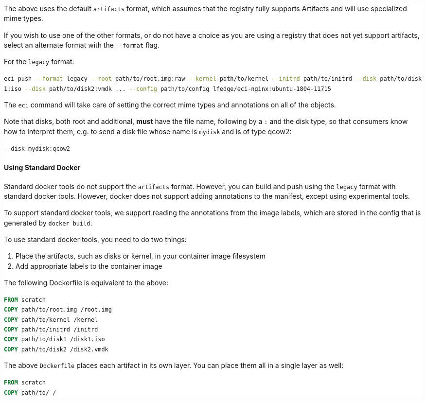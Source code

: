 The above uses the default `artifacts` format, which assumes that the registry fully supports Artifacts
and will use specialized mime types.

If you wish to use one of the other formats, or do not have a choice as you are using a registry that does
not yet support artifacts, select an alternate format with the `--format` flag.

For the `legacy` format:

```sh
eci push --format legacy --root path/to/root.img:raw --kernel path/to/kernel --initrd path/to/initrd --disk path/to/disk1:iso --disk path/to/disk2:vmdk ... --config path/to/config lfedge/eci-nginx:ubuntu-1804-11715
```

The `eci` command will take care of setting the correct mime types and annotations on all of the objects.

Note that disks, both root and additional, **must** have the file name, following by a `:` and the disk type,
so that consumers know how to interpret them, e.g. to send a disk file whose name is `mydisk` and
is of type qcow2:

```sh
--disk mydisk:qcow2
```

#### Using Standard Docker

Standard docker tools do not support the `artifacts` format. However, you can build and push
using the `legacy` format with standard docker tools. However, docker does not support
adding annotations to the manifest, except using experimental tools.

To support standard docker tools, we support reading the annotations from the image labels,
which are stored in the config that is generated by `docker build`.

To use standard docker tools, you need to do two things:

1. Place the artifacts, such as disks or kernel, in your container image filesystem
1. Add appropriate labels to the container image

The following Dockerfile is equivalent to the above:

```Dockerfile
FROM scratch
COPY path/to/root.img /root.img
COPY path/to/kernel /kernel
COPY path/to/initrd /initrd
COPY path/to/disk1 /disk1.iso
COPY path/to/disk2 /disk2.vmdk
```

The above `Dockerfile` places each artifact in its own layer. You can place them all in a single layer as well:

```Dockerfile
FROM scratch
COPY path/to/ /
```
